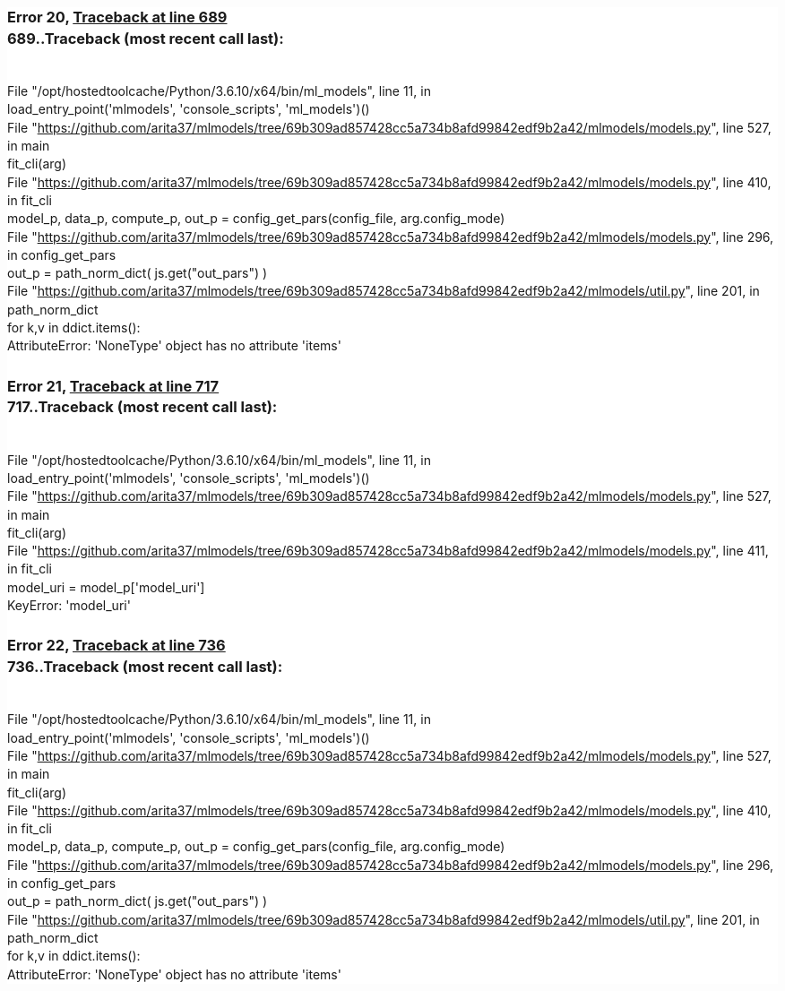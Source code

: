 

### Error 20, [Traceback at line 689](https://github.com/arita37/mlmodels_store/blob/master/log_json/log_json.py#L689)<br />689..Traceback (most recent call last):
<br />  File "/opt/hostedtoolcache/Python/3.6.10/x64/bin/ml_models", line 11, in <module>
<br />    load_entry_point('mlmodels', 'console_scripts', 'ml_models')()
<br />  File "https://github.com/arita37/mlmodels/tree/69b309ad857428cc5a734b8afd99842edf9b2a42/mlmodels/models.py", line 527, in main
<br />    fit_cli(arg)
<br />  File "https://github.com/arita37/mlmodels/tree/69b309ad857428cc5a734b8afd99842edf9b2a42/mlmodels/models.py", line 410, in fit_cli
<br />    model_p, data_p, compute_p, out_p = config_get_pars(config_file, arg.config_mode)
<br />  File "https://github.com/arita37/mlmodels/tree/69b309ad857428cc5a734b8afd99842edf9b2a42/mlmodels/models.py", line 296, in config_get_pars
<br />    out_p     = path_norm_dict( js.get("out_pars") )
<br />  File "https://github.com/arita37/mlmodels/tree/69b309ad857428cc5a734b8afd99842edf9b2a42/mlmodels/util.py", line 201, in path_norm_dict
<br />    for k,v in ddict.items():
<br />AttributeError: 'NoneType' object has no attribute 'items'



### Error 21, [Traceback at line 717](https://github.com/arita37/mlmodels_store/blob/master/log_json/log_json.py#L717)<br />717..Traceback (most recent call last):
<br />  File "/opt/hostedtoolcache/Python/3.6.10/x64/bin/ml_models", line 11, in <module>
<br />    load_entry_point('mlmodels', 'console_scripts', 'ml_models')()
<br />  File "https://github.com/arita37/mlmodels/tree/69b309ad857428cc5a734b8afd99842edf9b2a42/mlmodels/models.py", line 527, in main
<br />    fit_cli(arg)
<br />  File "https://github.com/arita37/mlmodels/tree/69b309ad857428cc5a734b8afd99842edf9b2a42/mlmodels/models.py", line 411, in fit_cli
<br />    model_uri = model_p['model_uri']
<br />KeyError: 'model_uri'



### Error 22, [Traceback at line 736](https://github.com/arita37/mlmodels_store/blob/master/log_json/log_json.py#L736)<br />736..Traceback (most recent call last):
<br />  File "/opt/hostedtoolcache/Python/3.6.10/x64/bin/ml_models", line 11, in <module>
<br />    load_entry_point('mlmodels', 'console_scripts', 'ml_models')()
<br />  File "https://github.com/arita37/mlmodels/tree/69b309ad857428cc5a734b8afd99842edf9b2a42/mlmodels/models.py", line 527, in main
<br />    fit_cli(arg)
<br />  File "https://github.com/arita37/mlmodels/tree/69b309ad857428cc5a734b8afd99842edf9b2a42/mlmodels/models.py", line 410, in fit_cli
<br />    model_p, data_p, compute_p, out_p = config_get_pars(config_file, arg.config_mode)
<br />  File "https://github.com/arita37/mlmodels/tree/69b309ad857428cc5a734b8afd99842edf9b2a42/mlmodels/models.py", line 296, in config_get_pars
<br />    out_p     = path_norm_dict( js.get("out_pars") )
<br />  File "https://github.com/arita37/mlmodels/tree/69b309ad857428cc5a734b8afd99842edf9b2a42/mlmodels/util.py", line 201, in path_norm_dict
<br />    for k,v in ddict.items():
<br />AttributeError: 'NoneType' object has no attribute 'items'
